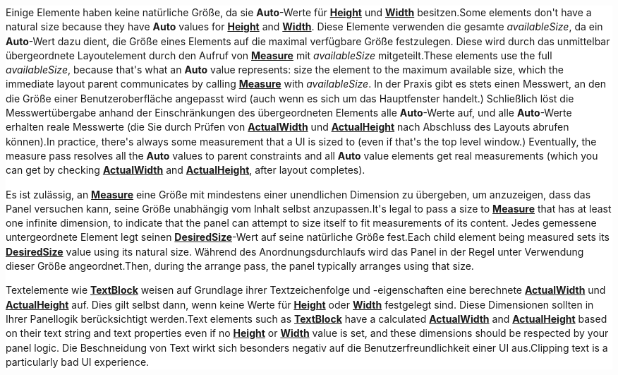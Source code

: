 <span data-ttu-id="e912c-190">Einige Elemente haben keine natürliche Größe, da sie **Auto**-Werte für [**Height**](/uwp/api/Windows.UI.Xaml.FrameworkElement.Height) und [**Width**](/uwp/api/Windows.UI.Xaml.FrameworkElement.Width) besitzen.</span><span class="sxs-lookup"><span data-stu-id="e912c-190">Some elements don't have a natural size because they have **Auto** values for [**Height**](/uwp/api/Windows.UI.Xaml.FrameworkElement.Height) and [**Width**](/uwp/api/Windows.UI.Xaml.FrameworkElement.Width).</span></span> <span data-ttu-id="e912c-191">Diese Elemente verwenden die gesamte *availableSize*, da ein **Auto**-Wert dazu dient, die Größe eines Elements auf die maximal verfügbare Größe festzulegen. Diese wird durch das unmittelbar übergeordnete Layoutelement durch den Aufruf von [**Measure**](https://msdn.microsoft.com/library/windows/apps/br208952) mit *availableSize* mitgeteilt.</span><span class="sxs-lookup"><span data-stu-id="e912c-191">These elements use the full *availableSize*, because that's what an **Auto** value represents: size the element to the maximum available size, which the immediate layout parent communicates by calling [**Measure**](https://msdn.microsoft.com/library/windows/apps/br208952) with *availableSize*.</span></span> <span data-ttu-id="e912c-192">In der Praxis gibt es stets einen Messwert, an den die Größe einer Benutzeroberfläche angepasst wird (auch wenn es sich um das Hauptfenster handelt.) Schließlich löst die Messwertübergabe anhand der Einschränkungen des übergeordneten Elements alle **Auto**-Werte auf, und alle **Auto**-Werte erhalten reale Messwerte (die Sie durch Prüfen von [**ActualWidth**](https://msdn.microsoft.com/library/windows/apps/br208709) und [**ActualHeight**](https://msdn.microsoft.com/library/windows/apps/br208707) nach Abschluss des Layouts abrufen können).</span><span class="sxs-lookup"><span data-stu-id="e912c-192">In practice, there's always some measurement that a UI is sized to (even if that's the top level window.) Eventually, the measure pass resolves all the **Auto** values to parent constraints and all **Auto** value elements get real measurements (which you can get by checking [**ActualWidth**](https://msdn.microsoft.com/library/windows/apps/br208709) and [**ActualHeight**](https://msdn.microsoft.com/library/windows/apps/br208707), after layout completes).</span></span>

<span data-ttu-id="e912c-193">Es ist zulässig, an [**Measure**](https://msdn.microsoft.com/library/windows/apps/br208952) eine Größe mit mindestens einer unendlichen Dimension zu übergeben, um anzuzeigen, dass das Panel versuchen kann, seine Größe unabhängig vom Inhalt selbst anzupassen.</span><span class="sxs-lookup"><span data-stu-id="e912c-193">It's legal to pass a size to [**Measure**](https://msdn.microsoft.com/library/windows/apps/br208952) that has at least one infinite dimension, to indicate that the panel can attempt to size itself to fit measurements of its content.</span></span> <span data-ttu-id="e912c-194">Jedes gemessene untergeordnete Element legt seinen [**DesiredSize**](https://msdn.microsoft.com/library/windows/apps/br208921)-Wert auf seine natürliche Größe fest.</span><span class="sxs-lookup"><span data-stu-id="e912c-194">Each child element being measured sets its [**DesiredSize**](https://msdn.microsoft.com/library/windows/apps/br208921) value using its natural size.</span></span> <span data-ttu-id="e912c-195">Während des Anordnungsdurchlaufs wird das Panel in der Regel unter Verwendung dieser Größe angeordnet.</span><span class="sxs-lookup"><span data-stu-id="e912c-195">Then, during the arrange pass, the panel typically arranges using that size.</span></span>

<span data-ttu-id="e912c-196">Textelemente wie [**TextBlock**](https://msdn.microsoft.com/library/windows/apps/br209652) weisen auf Grundlage ihrer Textzeichenfolge und -eigenschaften eine berechnete [**ActualWidth**](https://msdn.microsoft.com/library/windows/apps/br208709) und [**ActualHeight**](https://msdn.microsoft.com/library/windows/apps/br208707) auf. Dies gilt selbst dann, wenn keine Werte für [**Height**](/uwp/api/Windows.UI.Xaml.FrameworkElement.Height) oder [**Width**](/uwp/api/Windows.UI.Xaml.FrameworkElement.Width) festgelegt sind. Diese Dimensionen sollten in Ihrer Panellogik berücksichtigt werden.</span><span class="sxs-lookup"><span data-stu-id="e912c-196">Text elements such as [**TextBlock**](https://msdn.microsoft.com/library/windows/apps/br209652) have a calculated [**ActualWidth**](https://msdn.microsoft.com/library/windows/apps/br208709) and [**ActualHeight**](https://msdn.microsoft.com/library/windows/apps/br208707) based on their text string and text properties even if no [**Height**](/uwp/api/Windows.UI.Xaml.FrameworkElement.Height) or [**Width**](/uwp/api/Windows.UI.Xaml.FrameworkElement.Width) value is set, and these dimensions should be respected by your panel logic.</span></span> <span data-ttu-id="e912c-197">Die Beschneidung von Text wirkt sich besonders negativ auf die Benutzerfreundlichkeit einer UI aus.</span><span class="sxs-lookup"><span data-stu-id="e912c-197">Clipping text is a particularly bad UI experience.</span></span>

